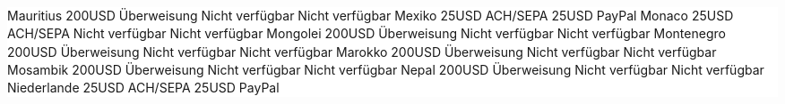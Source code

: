  </tr>
  <tr>
    <td>Mauritius</td>
    <td>200USD</td>
    <td>Überweisung</td>
    <td>Nicht verfügbar</td>
    <td>Nicht verfügbar</td>
  </tr>
  <tr>
    <td>Mexiko</td>
    <td>25USD</td>
    <td>ACH/SEPA</td>
    <td>25USD</td>
    <td>PayPal</td>
  </tr>
  <tr>
    <td>Monaco</td>
    <td>25USD</td>
    <td>ACH/SEPA</td>
    <td>Nicht verfügbar</td>
    <td>Nicht verfügbar</td>
  </tr>
  <tr>
    <td>Mongolei</td>
    <td>200USD</td>
    <td>Überweisung</td>
    <td>Nicht verfügbar</td>
    <td>Nicht verfügbar</td>
  </tr>
  <tr>
    <td>Montenegro</td>
    <td>200USD</td>
    <td>Überweisung</td>
    <td>Nicht verfügbar</td>
    <td>Nicht verfügbar</td>
  </tr>
  <tr>
    <td>Marokko</td>
    <td>200USD</td>
    <td>Überweisung</td>
    <td>Nicht verfügbar</td>
    <td>Nicht verfügbar</td>
  </tr>
  <tr>
    <td>Mosambik</td>
    <td>200USD</td>
    <td>Überweisung</td>
    <td>Nicht verfügbar</td>
    <td>Nicht verfügbar</td>
  </tr>
  <tr>
    <td>Nepal</td>
    <td>200USD</td>
    <td>Überweisung</td>
    <td>Nicht verfügbar</td>
    <td>Nicht verfügbar</td>
  </tr>
  <tr>
    <td>Niederlande</td>
    <td>25USD</td>
    <td>ACH/SEPA</td>
    <td>25USD</td>
    <td>PayPal</td>
  </tr>